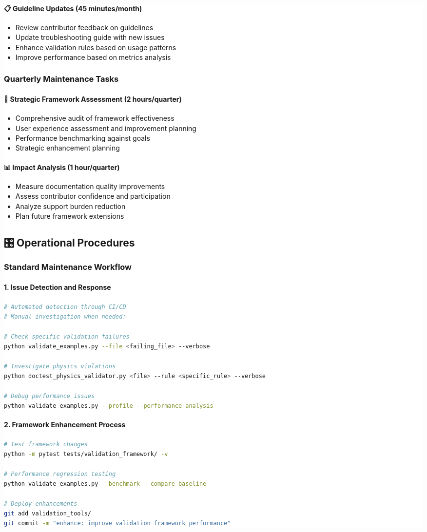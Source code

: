 #### 📋 Guideline Updates (45 minutes/month)
- Review contributor feedback on guidelines
- Update troubleshooting guide with new issues
- Enhance validation rules based on usage patterns
- Improve performance based on metrics analysis

### Quarterly Maintenance Tasks

#### 🚀 Strategic Framework Assessment (2 hours/quarter)
- Comprehensive audit of framework effectiveness
- User experience assessment and improvement planning
- Performance benchmarking against goals
- Strategic enhancement planning

#### 📊 Impact Analysis (1 hour/quarter)
- Measure documentation quality improvements
- Assess contributor confidence and participation
- Analyze support burden reduction
- Plan future framework extensions

## 🎛️ Operational Procedures

### Standard Maintenance Workflow

#### 1. Issue Detection and Response
```bash
# Automated detection through CI/CD
# Manual investigation when needed:

# Check specific validation failures
python validate_examples.py --file <failing_file> --verbose

# Investigate physics violations
python doctest_physics_validator.py <file> --rule <specific_rule> --verbose

# Debug performance issues
python validate_examples.py --profile --performance-analysis
```

#### 2. Framework Enhancement Process
```bash
# Test framework changes
python -m pytest tests/validation_framework/ -v

# Performance regression testing
python validate_examples.py --benchmark --compare-baseline

# Deploy enhancements
git add validation_tools/
git commit -m "enhance: improve validation framework performance"
```

